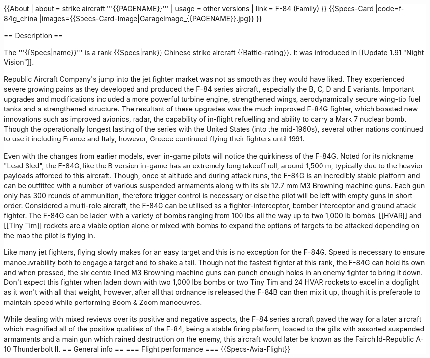 {{About
| about = strike aircraft '''{{PAGENAME}}'''
| usage = other versions
| link = F-84 (Family)
}}
{{Specs-Card
|code=f-84g_china
|images={{Specs-Card-Image|GarageImage_{{PAGENAME}}.jpg}}
}}

== Description ==

The '''{{Specs|name}}''' is a rank {{Specs|rank}} Chinese strike aircraft {{Battle-rating}}. It was introduced in [[Update 1.91 "Night Vision"]].

Republic Aircraft Company's jump into the jet fighter market was not as smooth as they would have liked. They experienced severe growing pains as they developed and produced the F-84 series aircraft, especially the B, C, D and E variants. Important upgrades and modifications included a more powerful turbine engine, strengthened wings, aerodynamically secure wing-tip fuel tanks and a strengthened structure. The resultant of these upgrades was the much improved F-84G fighter, which boasted new innovations such as improved avionics, radar, the capability of in-flight refuelling and ability to carry a Mark 7 nuclear bomb. Though the operationally longest lasting of the series with the United States (into the mid-1960s), several other nations continued to use it including France and Italy, however, Greece continued flying their fighters until 1991.<ref name="Burrows" />

Even with the changes from earlier models, even in-game pilots will notice the quirkiness of the F-84G. Noted for its nickname "Lead Sled", the F-84G, like the B version in-game has an extremely long takeoff roll, around 1,500 m, typically due to the heavier payloads afforded to this aircraft. Though, once at altitude and during attack runs, the F-84G is an incredibly stable platform and can be outfitted with a number of various suspended armaments along with its six 12.7 mm M3 Browning machine guns. Each gun only has 300 rounds of ammunition, therefore trigger control is necessary or else the pilot will be left with empty guns in short order.  Considered a multi-role aircraft, the F-84G can be utilised as a fighter-interceptor, bomber interceptor and ground attack fighter. The F-84G can be laden with a variety of bombs ranging from 100 lbs all the way up to two 1,000 lb bombs. [[HVAR]] and [[Tiny Tim]] rockets are a viable option alone or mixed with bombs to expand the options of targets to be attacked depending on the map the pilot is flying in.

Like many jet fighters, flying slowly makes for an easy target and this is no exception for the F-84G. Speed is necessary to ensure manoeuvrability both to engage a target and to shake a tail.  Though not the fastest fighter at this rank, the F-84G can hold its own and when pressed, the six centre lined M3 Browning machine guns can punch enough holes in an enemy fighter to bring it down. Don't expect this fighter when laden down with two 1,000 lbs bombs or two Tiny Tim and 24 HVAR rockets to excel in a dogfight as it won't with all that weight, however, after all that ordnance is released the F-84B can then mix it up, though it is preferable to maintain speed while performing Boom & Zoom manoeuvres.

While dealing with mixed reviews over its positive and negative aspects, the F-84 series aircraft paved the way for a later aircraft which magnified all of the positive qualities of the F-84, being a stable firing platform, loaded to the gills with assorted suspended armaments and a main gun which rained destruction on the enemy, this aircraft would later be known as the Fairchild-Republic A-10 Thunderbolt II.
== General info ==
=== Flight performance ===
{{Specs-Avia-Flight}}

